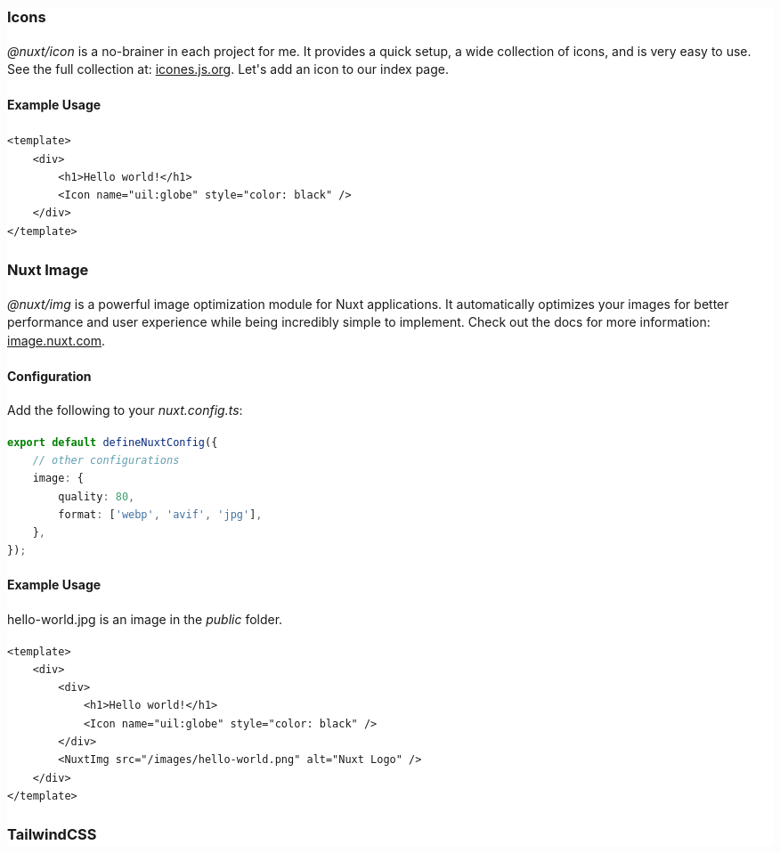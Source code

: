 ### Icons

_@nuxt/icon_ is a no-brainer in each project for me. It provides a quick setup, a wide collection of icons, and is very easy to use. See the full collection at: [icones.js.org](https://icones.js.org/). Let's add an icon to our index page.

#### Example Usage

```vue
<template>
	<div>
		<h1>Hello world!</h1>
		<Icon name="uil:globe" style="color: black" />
	</div>
</template>
```

### Nuxt Image

_@nuxt/img_ is a powerful image optimization module for Nuxt applications. It automatically optimizes your images for better performance and user experience while being incredibly simple to implement. Check out the docs for more information: [image.nuxt.com](https://image.nuxt.com/).

#### Configuration

Add the following to your _nuxt.config.ts_:

```ts
export default defineNuxtConfig({
	// other configurations
	image: {
		quality: 80,
		format: ['webp', 'avif', 'jpg'],
	},
});
```

#### Example Usage

hello-world.jpg is an image in the _public_ folder.

```vue
<template>
	<div>
		<div>
			<h1>Hello world!</h1>
			<Icon name="uil:globe" style="color: black" />
		</div>
		<NuxtImg src="/images/hello-world.png" alt="Nuxt Logo" />
	</div>
</template>
```

### TailwindCSS
